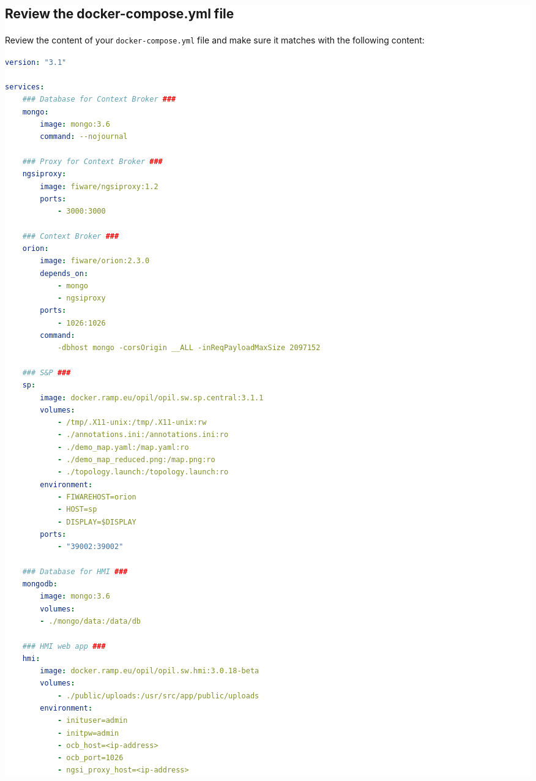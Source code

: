 ## Review the docker-compose.yml file

Review the content of your `docker-compose.yml` file and make sure it matches with the following content:

``` yaml
version: "3.1"

services:
    ### Database for Context Broker ###
    mongo:
        image: mongo:3.6
        command: --nojournal

    ### Proxy for Context Broker ###
    ngsiproxy:
        image: fiware/ngsiproxy:1.2
        ports:
            - 3000:3000

    ### Context Broker ###
    orion:
        image: fiware/orion:2.3.0
        depends_on:
            - mongo
            - ngsiproxy
        ports:
            - 1026:1026
        command:
            -dbhost mongo -corsOrigin __ALL -inReqPayloadMaxSize 2097152

    ### S&P ###
    sp:
        image: docker.ramp.eu/opil/opil.sw.sp.central:3.1.1
        volumes:
            - /tmp/.X11-unix:/tmp/.X11-unix:rw
            - ./annotations.ini:/annotations.ini:ro
            - ./demo_map.yaml:/map.yaml:ro
            - ./demo_map_reduced.png:/map.png:ro
            - ./topology.launch:/topology.launch:ro
        environment:
            - FIWAREHOST=orion
            - HOST=sp
            - DISPLAY=$DISPLAY
        ports: 
            - "39002:39002"

    ### Database for HMI ###
    mongodb:
        image: mongo:3.6
        volumes:
        - ./mongo/data:/data/db

    ### HMI web app ###
    hmi:
        image: docker.ramp.eu/opil/opil.sw.hmi:3.0.18-beta
        volumes:
            - ./public/uploads:/usr/src/app/public/uploads
        environment:
            - inituser=admin
            - initpw=admin
            - ocb_host=<ip-address>
            - ocb_port=1026
            - ngsi_proxy_host=<ip-address>
```